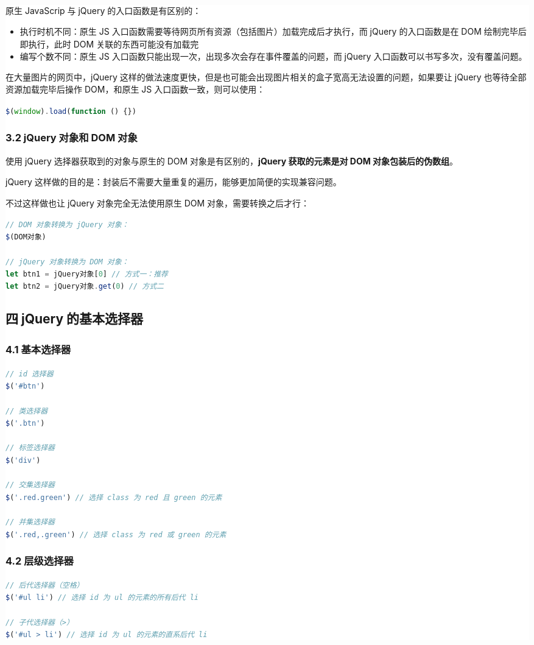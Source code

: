 原生 JavaScrip 与 jQuery 的入口函数是有区别的：

- 执行时机不同：原生 JS 入口函数需要等待网页所有资源（包括图片）加载完成后才执行，而 jQuery 的入口函数是在 DOM 绘制完毕后即执行，此时 DOM 关联的东西可能没有加载完
- 编写个数不同：原生 JS 入口函数只能出现一次，出现多次会存在事件覆盖的问题，而 jQuery 入口函数可以书写多次，没有覆盖问题。

在大量图片的网页中，jQuery 这样的做法速度更快，但是也可能会出现图片相关的盒子宽高无法设置的问题，如果要让 jQuery 也等待全部资源加载完毕后操作 DOM，和原生 JS 入口函数一致，则可以使用：

```js
$(window).load(function () {})
```

### 3.2 jQuery 对象和 DOM 对象

使用 jQuery 选择器获取到的对象与原生的 DOM 对象是有区别的，**jQuery 获取的元素是对 DOM 对象包装后的伪数组**。

jQuery 这样做的目的是：封装后不需要大量重复的遍历，能够更加简便的实现兼容问题。

不过这样做也让 jQuery 对象完全无法使用原生 DOM 对象，需要转换之后才行：

```js
// DOM 对象转换为 jQuery 对象：
$(DOM对象)

// jQuery 对象转换为 DOM 对象：
let btn1 = jQuery对象[0] // 方式一：推荐
let btn2 = jQuery对象.get(0) // 方式二
```

## 四 jQuery 的基本选择器

### 4.1 基本选择器

```js
// id 选择器
$('#btn')

// 类选择器
$('.btn')

// 标签选择器
$('div')

// 交集选择器
$('.red.green') // 选择 class 为 red 且 green 的元素

// 并集选择器
$('.red,.green') // 选择 class 为 red 或 green 的元素
```

### 4.2 层级选择器

```js
// 后代选择器（空格）
$('#ul li') // 选择 id 为 ul 的元素的所有后代 li

// 子代选择器（>）
$('#ul > li') // 选择 id 为 ul 的元素的直系后代 li
```
